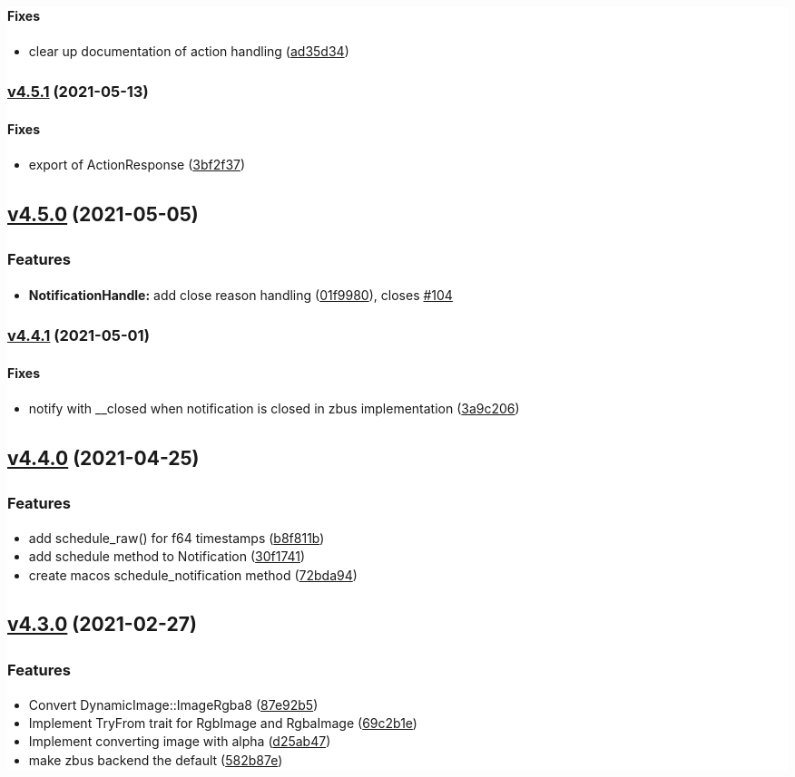 #### Fixes

* clear up documentation of action handling
([ad35d34](https://github.com/hoodie/notify-rust/commit/ad35d34f93bed6c4f926403d6495972f9dcba273))

### [v4.5.1](https://github.com/hoodie/notify-rust/compare/v4.5.0...v4.5.1) (2021-05-13)

#### Fixes

* export of ActionResponse
([3bf2f37](https://github.com/hoodie/notify-rust/commit/3bf2f37836902334f556d66c609d5d52d732284a))

## [v4.5.0](https://github.com/hoodie/notify-rust/compare/v4.4.1...v4.5.0) (2021-05-05)

### Features

* **NotificationHandle:** add close reason handling
([01f9980](https://github.com/hoodie/notify-rust/commit/01f9980e20a687f37391b8c32675436167b4f435)),
closes [#104](https://github.com/hoodie/notify-rust/issues/104)

### [v4.4.1](https://github.com/hoodie/notify-rust/compare/v4.4.0...v4.4.1) (2021-05-01)

#### Fixes

* notify with __closed when notification is closed in zbus implementation
([3a9c206](https://github.com/hoodie/notify-rust/commit/3a9c2066929bace67bf88b5882f4296906a7a7dc))

## [v4.4.0](https://github.com/hoodie/notify-rust/compare/v4.3.0...v4.4.0) (2021-04-25)

### Features

* add schedule_raw() for f64 timestamps
([b8f811b](https://github.com/hoodie/notify-rust/commit/b8f811b030c94224a8b6c17cdd49f09a41a417a4))
* add schedule method to Notification
([30f1741](https://github.com/hoodie/notify-rust/commit/30f1741ca8818fd4552de0b53bf7fc19511886bc))
* create macos schedule_notification method
([72bda94](https://github.com/hoodie/notify-rust/commit/72bda94d3e0281d8c0dc88343f643099d1963520))

## [v4.3.0](https://github.com/hoodie/notify-rust/compare/v4.2.2...v4.3.0) (2021-02-27)

### Features

* Convert DynamicImage::ImageRgba8
([87e92b5](https://github.com/hoodie/notify-rust/commit/87e92b5d717edcd75f94f66b0f7aed1f04363459))
* Implement TryFrom trait for RgbImage and RgbaImage
([69c2b1e](https://github.com/hoodie/notify-rust/commit/69c2b1e2417399ea08a13463218c1ef34f64ab25))
* Implement converting image with alpha
([d25ab47](https://github.com/hoodie/notify-rust/commit/d25ab47b4bdc0d7cab2802787e3f086e32dad29d))
* make zbus backend the default
([582b87e](https://github.com/hoodie/notify-rust/commit/582b87ec85647e66058f1857bc0a169411ebeb3b))

